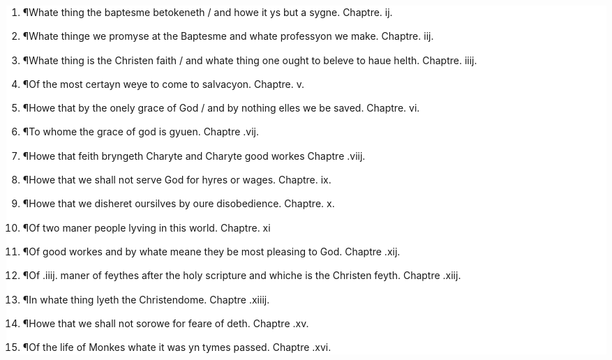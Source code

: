 1. ¶Whate thing the baptesme betokeneth / 
and howe it ys but a sygne.
Chaptre. ij.

1. ¶Whate thinge we promyse at the Baptesme
and whate professyon we
make. Chaptre. iij.

1. ¶Whate thing is the Christen faith / and
whate thing one ought to beleve
to haue helth. Chaptre. iiij.

1. ¶Of the most certayn weye to
come to salvacyon.
Chaptre. v.

1. ¶Howe that by the onely grace of God / 
and by nothing elles we be saved.
Chaptre. vi.

1. ¶To whome the grace of god is gyuen.
Chaptre .vij.

1. ¶Howe that feith bryngeth Charyte and
Charyte good workes
Chaptre .viij.

1. ¶Howe that we shall not serve God for
hyres or wages. Chaptre. ix.

1. ¶Howe that we disheret oursilves
by oure disobedience.
Chaptre. x.

1. ¶Of two maner people lyving
in this world. Chaptre. xi

1. ¶Of good workes and by whate meane
they be most pleasing to God.
Chaptre .xij.

1. ¶Of .iiij. maner of feythes after the
holy scripture and whiche
is the Christen feyth.
Chaptre .xiij.

1. ¶In whate thing lyeth the
Christendome. Chaptre
.xiiij.

1. ¶Howe that we shall not sorowe
for feare of deth.
Chaptre .xv.

1. ¶Of the life of Monkes whate it
was yn tymes passed.
Chaptre .xvi.
